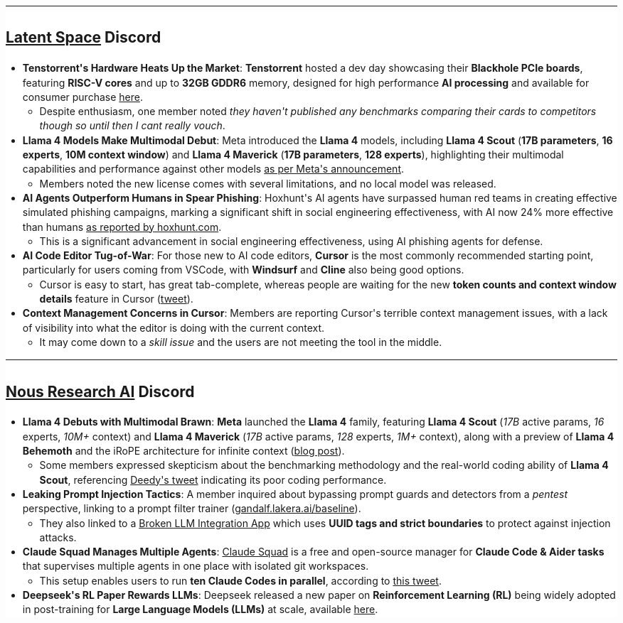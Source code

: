 

---



## [Latent Space](https://discord.com/channels/822583790773862470) Discord

- **Tenstorrent's Hardware Heats Up the Market**: **Tenstorrent** hosted a dev day showcasing their **Blackhole PCIe boards**, featuring **RISC-V cores** and up to **32GB GDDR6** memory, designed for high performance **AI processing** and available for consumer purchase [here](https://tenstorrent.com/hardware/blackhole).
   - Despite enthusiasm, one member noted *they haven't published any benchmarks comparing their cards to competitors though so until then I cant really vouch*.
- **Llama 4 Models Make Multimodal Debut**: Meta introduced the **Llama 4** models, including **Llama 4 Scout** (**17B parameters**, **16 experts**, **10M context window**) and **Llama 4 Maverick** (**17B parameters**, **128 experts**), highlighting their multimodal capabilities and performance against other models [as per Meta's announcement](https://ai.meta.com/blog/llama-4-multimodal-intelligence/).
   - Members noted the new license comes with several limitations, and no local model was released.
- **AI Agents Outperform Humans in Spear Phishing**: Hoxhunt's AI agents have surpassed human red teams in creating effective simulated phishing campaigns, marking a significant shift in social engineering effectiveness, with AI now 24% more effective than humans [as reported by hoxhunt.com](https://hoxhunt.com/blog/ai-powered-phishing-vs-humans).
   - This is a significant advancement in social engineering effectiveness, using AI phishing agents for defense.
- **AI Code Editor Tug-of-War**: For those new to AI code editors, **Cursor** is the most commonly recommended starting point, particularly for users coming from VSCode, with **Windsurf** and **Cline** also being good options.
   - Cursor is easy to start, has great tab-complete, whereas people are waiting for the new **token counts and context window details** feature in Cursor ([tweet](https://x.com/ryolu_/status/1907589821280956648)).
- **Context Management Concerns in Cursor**: Members are reporting Cursor's terrible context management issues, with a lack of visibility into what the editor is doing with the current context.
   - It may come down to a *skill issue* and the users are not meeting the tool in the middle.



---



## [Nous Research AI](https://discord.com/channels/1053877538025386074) Discord

- **Llama 4 Debuts with Multimodal Brawn**: **Meta** launched the **Llama 4** family, featuring **Llama 4 Scout** (*17B* active params, *16* experts, *10M+* context) and **Llama 4 Maverick** (*17B* active params, *128* experts, *1M+* context), along with a preview of **Llama 4 Behemoth** and the iRoPE architecture for infinite context ([blog post](https://ai.meta.com/blog/llama-4-multimodal-intelligence/)).
   - Some members expressed skepticism about the benchmarking methodology and the real-world coding ability of **Llama 4 Scout**, referencing [Deedy's tweet](https://x.com/deedydas/status/1908749257084944847) indicating its poor coding performance.
- **Leaking Prompt Injection Tactics**: A member inquired about bypassing prompt guards and detectors from a *pentest* perspective, linking to a prompt filter trainer ([gandalf.lakera.ai/baseline](https://gandalf.lakera.ai/baseline)).
   - They also linked to a [Broken LLM Integration App](https://github.com/13o-bbr-bbq/Broken_LLM_Integration_App) which uses **UUID tags and strict boundaries** to protect against injection attacks.
- **Claude Squad Manages Multiple Agents**: [Claude Squad](https://github.com/smtg-ai/claude-squad) is a free and open-source manager for **Claude Code & Aider tasks** that supervises multiple agents in one place with isolated git workspaces.
   - This setup enables users to run **ten Claude Codes in parallel**, according to [this tweet](https://x.com/moofeez/status/1907893901077196861?s=46).
- **Deepseek's RL Paper Rewards LLMs**: Deepseek released a new paper on **Reinforcement Learning (RL)** being widely adopted in post-training for **Large Language Models (LLMs)** at scale, available [here](https://arxiv.org/abs/2504.02495).